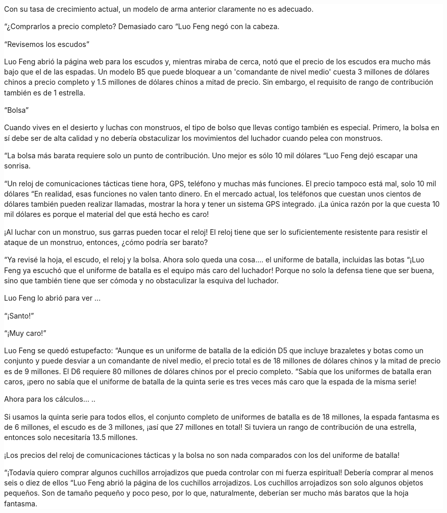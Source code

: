 Con su tasa de crecimiento actual, un modelo de arma anterior claramente no es adecuado.

“¿Comprarlos a precio completo? Demasiado caro “Luo Feng negó con la cabeza.

“Revisemos los escudos”

Luo Feng abrió la página web para los escudos y, mientras miraba de cerca, notó que el precio de los escudos era mucho más bajo que el de las espadas. Un modelo B5 que puede bloquear a un 'comandante de nivel medio' cuesta 3 millones de dólares chinos a precio completo y 1.5 millones de dólares chinos a mitad de precio. Sin embargo, el requisito de rango de contribución también es de 1 estrella.

“Bolsa”

Cuando vives en el desierto y luchas con monstruos, el tipo de bolso que llevas contigo también es especial. Primero, la bolsa en sí debe ser de alta calidad y no debería obstaculizar los movimientos del luchador cuando pelea con monstruos.

“La bolsa más barata requiere solo un punto de contribución. Uno mejor es sólo 10 mil dólares “Luo Feng dejó escapar una sonrisa.

“Un reloj de comunicaciones tácticas tiene hora, GPS, teléfono y muchas más funciones. El precio tampoco está mal, solo 10 mil dólares “En realidad, esas funciones no valen tanto dinero. En el mercado actual, los teléfonos que cuestan unos cientos de dólares también pueden realizar llamadas, mostrar la hora y tener un sistema GPS integrado. ¡La única razón por la que cuesta 10 mil dólares es porque el material del que está hecho es caro!

¡Al luchar con un monstruo, sus garras pueden tocar el reloj! El reloj tiene que ser lo suficientemente resistente para resistir el ataque de un monstruo, entonces, ¿cómo podría ser barato?

“Ya revisé la hoja, el escudo, el reloj y la bolsa. Ahora solo queda una cosa…. el uniforme de batalla, incluidas las botas “¡Luo Feng ya escuchó que el uniforme de batalla es el equipo más caro del luchador! Porque no solo la defensa tiene que ser buena, sino que también tiene que ser cómoda y no obstaculizar la esquiva del luchador.

Luo Feng lo abrió para ver ...

“¡Santo!”

“¡Muy caro!”

Luo Feng se quedó estupefacto: “Aunque es un uniforme de batalla de la edición D5 que incluye brazaletes y botas como un conjunto y puede desviar a un comandante de nivel medio, el precio total es de 18 millones de dólares chinos y la mitad de precio es de 9 millones. El D6 requiere 80 millones de dólares chinos por el precio completo. “Sabía que los uniformes de batalla eran caros, ¡pero no sabía que el uniforme de batalla de la quinta serie es tres veces más caro que la espada de la misma serie!

Ahora para los cálculos… ..

Si usamos la quinta serie para todos ellos, el conjunto completo de uniformes de batalla es de 18 millones, la espada fantasma es de 6 millones, el escudo es de 3 millones, ¡así que 27 millones en total! Si tuviera un rango de contribución de una estrella, entonces solo necesitaría 13.5 millones.

¡Los precios del reloj de comunicaciones tácticas y la bolsa no son nada comparados con los del uniforme de batalla!

“¡Todavía quiero comprar algunos cuchillos arrojadizos que pueda controlar con mi fuerza espiritual! Debería comprar al menos seis o diez de ellos “Luo Feng abrió la página de los cuchillos arrojadizos. Los cuchillos arrojadizos son solo algunos objetos pequeños. Son de tamaño pequeño y poco peso, por lo que, naturalmente, deberían ser mucho más baratos que la hoja fantasma.
